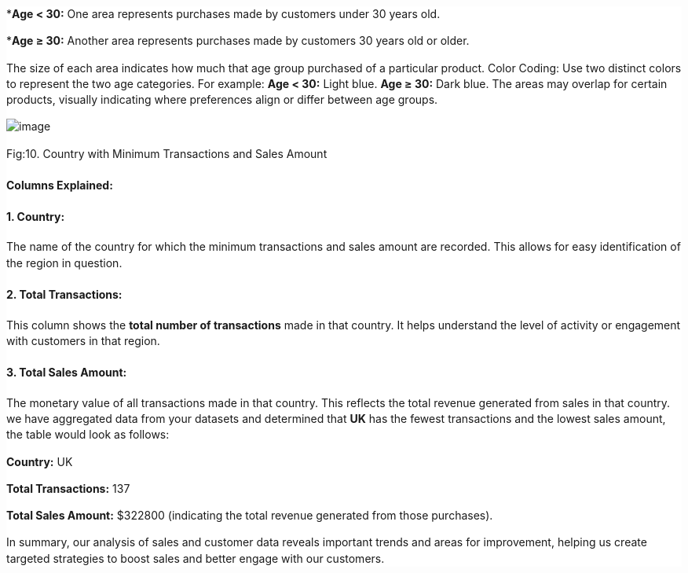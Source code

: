 ***Age < 30:** One area represents purchases made by customers under 30 years old.
  
***Age ≥ 30:** Another area represents purchases made by customers 30 years old or older.
  
The size of each area indicates how much that age group purchased of a particular product.
Color Coding:
Use two distinct colors to represent the two age categories. For example:
**Age < 30:** Light blue.
**Age ≥ 30:** Dark blue.
The areas may overlap for certain products, visually indicating where preferences align or differ between age groups.

<img width="453" alt="image" src="https://github.com/user-attachments/assets/697b07f7-80e2-43dc-a4ce-1c15ad5f6be2">

Fig:10. Country with Minimum Transactions and Sales Amount

#### Columns Explained:

#### 1. Country:
The name of the country for which the minimum transactions and sales amount are recorded.
This allows for easy identification of the region in question.
#### 2. Total Transactions:
This column shows the **total number of transactions** made in that country.
It helps understand the level of activity or engagement with customers in that region.
#### 3. Total Sales Amount:
The monetary value of all transactions made in that country.
This reflects the total revenue generated from sales in that country.
we have aggregated data from your datasets and determined that **UK** has the fewest transactions and the lowest sales amount, the table would look as follows:

**Country:** UK

**Total Transactions:** 137 

**Total Sales Amount:** $322800 (indicating the total revenue generated from those purchases).

In summary, our analysis of sales and customer data reveals important trends and areas for improvement, helping us create targeted strategies to boost sales and better engage with our customers.

